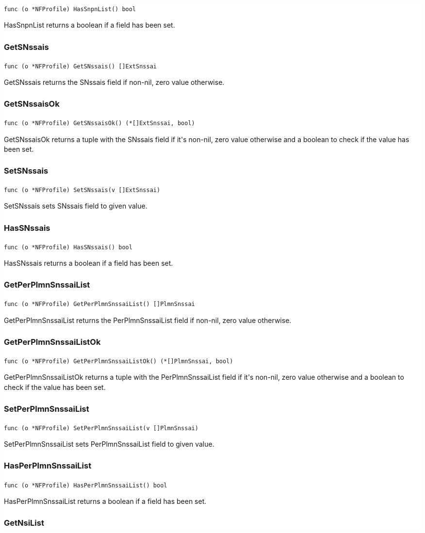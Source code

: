 `func (o *NFProfile) HasSnpnList() bool`

HasSnpnList returns a boolean if a field has been set.

### GetSNssais

`func (o *NFProfile) GetSNssais() []ExtSnssai`

GetSNssais returns the SNssais field if non-nil, zero value otherwise.

### GetSNssaisOk

`func (o *NFProfile) GetSNssaisOk() (*[]ExtSnssai, bool)`

GetSNssaisOk returns a tuple with the SNssais field if it's non-nil, zero value otherwise
and a boolean to check if the value has been set.

### SetSNssais

`func (o *NFProfile) SetSNssais(v []ExtSnssai)`

SetSNssais sets SNssais field to given value.

### HasSNssais

`func (o *NFProfile) HasSNssais() bool`

HasSNssais returns a boolean if a field has been set.

### GetPerPlmnSnssaiList

`func (o *NFProfile) GetPerPlmnSnssaiList() []PlmnSnssai`

GetPerPlmnSnssaiList returns the PerPlmnSnssaiList field if non-nil, zero value otherwise.

### GetPerPlmnSnssaiListOk

`func (o *NFProfile) GetPerPlmnSnssaiListOk() (*[]PlmnSnssai, bool)`

GetPerPlmnSnssaiListOk returns a tuple with the PerPlmnSnssaiList field if it's non-nil, zero value otherwise
and a boolean to check if the value has been set.

### SetPerPlmnSnssaiList

`func (o *NFProfile) SetPerPlmnSnssaiList(v []PlmnSnssai)`

SetPerPlmnSnssaiList sets PerPlmnSnssaiList field to given value.

### HasPerPlmnSnssaiList

`func (o *NFProfile) HasPerPlmnSnssaiList() bool`

HasPerPlmnSnssaiList returns a boolean if a field has been set.

### GetNsiList
